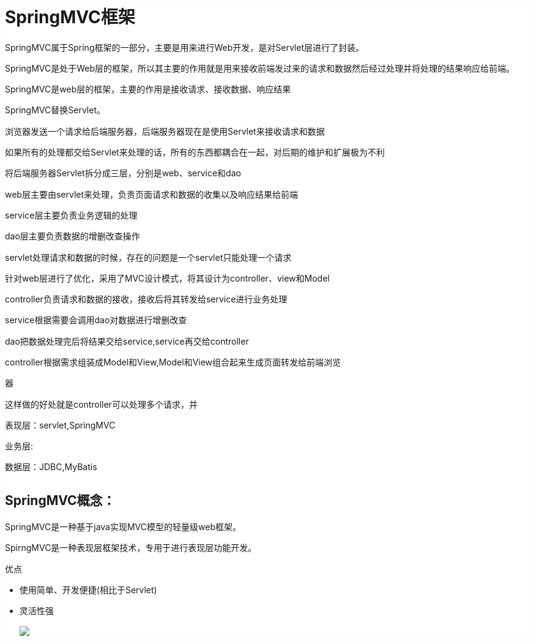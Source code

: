 # SpringMVC框架

​    SpringMVC属于Spring框架的一部分，主要是用来进行Web开发，是对Servlet层进行了封装。

SpringMVC是处于Web层的框架，所以其主要的作用就是用来接收前端发过来的请求和数据然后经过处理并将处理的结果响应给前端。

SpringMVC是web层的框架，主要的作用是接收请求、接收数据、响应结果

   SpringMVC替换Servlet。



浏览器发送一个请求给后端服务器，后端服务器现在是使用Servlet来接收请求和数据

如果所有的处理都交给Servlet来处理的话，所有的东西都耦合在一起，对后期的维护和扩展极为不利

将后端服务器Servlet拆分成三层，分别是web、service和dao

web层主要由servlet来处理，负责页面请求和数据的收集以及响应结果给前端

service层主要负责业务逻辑的处理

dao层主要负责数据的增删改查操作

servlet处理请求和数据的时候，存在的问题是一个servlet只能处理一个请求

针对web层进行了优化，采用了MVC设计模式，将其设计为controller、view和Model

controller负责请求和数据的接收，接收后将其转发给service进行业务处理

service根据需要会调用dao对数据进行增删改查

dao把数据处理完后将结果交给service,service再交给controller

controller根据需求组装成Model和View,Model和View组合起来生成页面转发给前端浏览

器

这样做的好处就是controller可以处理多个请求，并

表现层：servlet,SpringMVC

业务层:

数据层：JDBC,MyBatis



## SpringMVC概念：

   SpringMVC是一种基于java实现MVC模型的轻量级web框架。

  SpirngMVC是一种表现层框架技术，专用于进行表现层功能开发。



优点

* 使用简单、开发便捷(相比于Servlet)

* 灵活性强

  ![](../../../%E7%AC%94%E8%AE%B0%E5%9B%BE%E7%89%87/Java/%E6%A1%86%E6%9E%B6/SpringMVC/SpringMVC%25E6%2580%25BB%25E7%25BB%2593.png)
  